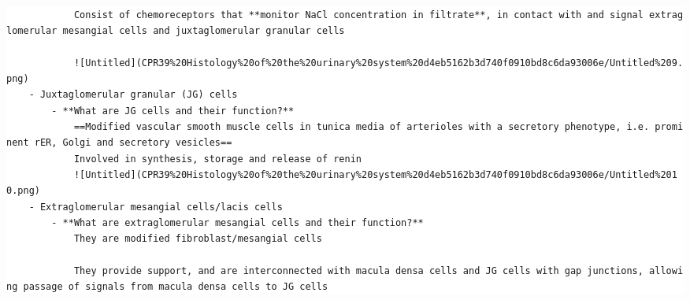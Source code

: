                 Consist of chemoreceptors that **monitor NaCl concentration in filtrate**, in contact with and signal extraglomerular mesangial cells and juxtaglomerular granular cells
                
                ![Untitled](CPR39%20Histology%20of%20the%20urinary%20system%20d4eb5162b3d740f0910bd8c6da93006e/Untitled%209.png)
        - Juxtaglomerular granular (JG) cells
            - **What are JG cells and their function?**
                ==Modified vascular smooth muscle cells in tunica media of arterioles with a secretory phenotype, i.e. prominent rER, Golgi and secretory vesicles==
                Involved in synthesis, storage and release of renin
                ![Untitled](CPR39%20Histology%20of%20the%20urinary%20system%20d4eb5162b3d740f0910bd8c6da93006e/Untitled%2010.png)
        - Extraglomerular mesangial cells/lacis cells
            - **What are extraglomerular mesangial cells and their function?**
                They are modified fibroblast/mesangial cells
                
                They provide support, and are interconnected with macula densa cells and JG cells with gap junctions, allowing passage of signals from macula densa cells to JG cells
                